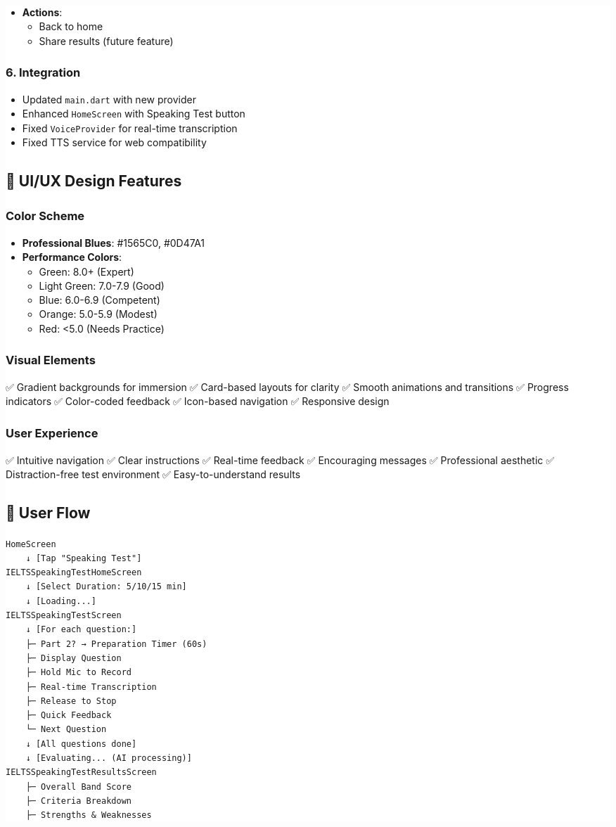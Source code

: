 - **Actions**:
  - Back to home
  - Share results (future feature)

### 6. **Integration**
- Updated `main.dart` with new provider
- Enhanced `HomeScreen` with Speaking Test button
- Fixed `VoiceProvider` for real-time transcription
- Fixed TTS service for web compatibility

## 🎨 UI/UX Design Features

### Color Scheme
- **Professional Blues**: #1565C0, #0D47A1
- **Performance Colors**:
  - Green: 8.0+ (Expert)
  - Light Green: 7.0-7.9 (Good)
  - Blue: 6.0-6.9 (Competent)
  - Orange: 5.0-5.9 (Modest)
  - Red: <5.0 (Needs Practice)

### Visual Elements
✅ Gradient backgrounds for immersion
✅ Card-based layouts for clarity
✅ Smooth animations and transitions
✅ Progress indicators
✅ Color-coded feedback
✅ Icon-based navigation
✅ Responsive design

### User Experience
✅ Intuitive navigation
✅ Clear instructions
✅ Real-time feedback
✅ Encouraging messages
✅ Professional aesthetic
✅ Distraction-free test environment
✅ Easy-to-understand results

## 📱 User Flow

```
HomeScreen
    ↓ [Tap "Speaking Test"]
IELTSSpeakingTestHomeScreen
    ↓ [Select Duration: 5/10/15 min]
    ↓ [Loading...]
IELTSSpeakingTestScreen
    ↓ [For each question:]
    ├─ Part 2? → Preparation Timer (60s)
    ├─ Display Question
    ├─ Hold Mic to Record
    ├─ Real-time Transcription
    ├─ Release to Stop
    ├─ Quick Feedback
    └─ Next Question
    ↓ [All questions done]
    ↓ [Evaluating... (AI processing)]
IELTSSpeakingTestResultsScreen
    ├─ Overall Band Score
    ├─ Criteria Breakdown
    ├─ Strengths & Weaknesses
```